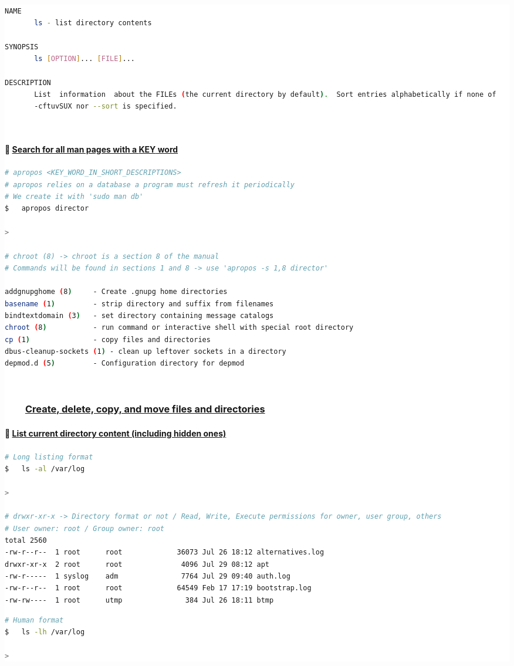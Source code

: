 ```sh
NAME
       ls - list directory contents

SYNOPSIS
       ls [OPTION]... [FILE]...

DESCRIPTION
       List  information  about the FILEs (the current directory by default).  Sort entries alphabetically if none of
       -cftuvSUX nor --sort is specified.
```

&nbsp;

#### 🔖 <ins>Search for all man pages with a **KEY** word</ins>
```sh
# apropos <KEY_WORD_IN_SHORT_DESCRIPTIONS>
# apropos relies on a database a program must refresh it periodically
# We create it with 'sudo man db'
$	apropos director

>

# chroot (8) -> chroot is a section 8 of the manual
# Commands will be found in sections 1 and 8 -> use 'apropos -s 1,8 director'

addgnupghome (8)     - Create .gnupg home directories
basename (1)         - strip directory and suffix from filenames
bindtextdomain (3)   - set directory containing message catalogs
chroot (8)           - run command or interactive shell with special root directory
cp (1)               - copy files and directories
dbus-cleanup-sockets (1) - clean up leftover sockets in a directory
depmod.d (5)         - Configuration directory for depmod
```

&nbsp;

### &nbsp;&nbsp;&nbsp;&nbsp;&nbsp;&nbsp;&nbsp;&nbsp; <ins>Create, delete, copy, and move files and directories</ins>

#### 🔖 <ins>List current directory content (including hidden ones)</ins>
```sh
# Long listing format
$	ls -al /var/log

>

# drwxr-xr-x -> Directory format or not / Read, Write, Execute permissions for owner, user group, others
# User owner: root / Group owner: root
total 2560
-rw-r--r--  1 root      root             36073 Jul 26 18:12 alternatives.log
drwxr-xr-x  2 root      root              4096 Jul 29 08:12 apt
-rw-r-----  1 syslog    adm               7764 Jul 29 09:40 auth.log
-rw-r--r--  1 root      root             64549 Feb 17 17:19 bootstrap.log
-rw-rw----  1 root      utmp               384 Jul 26 18:11 btmp
```
```sh
# Human format
$	ls -lh /var/log

>

```